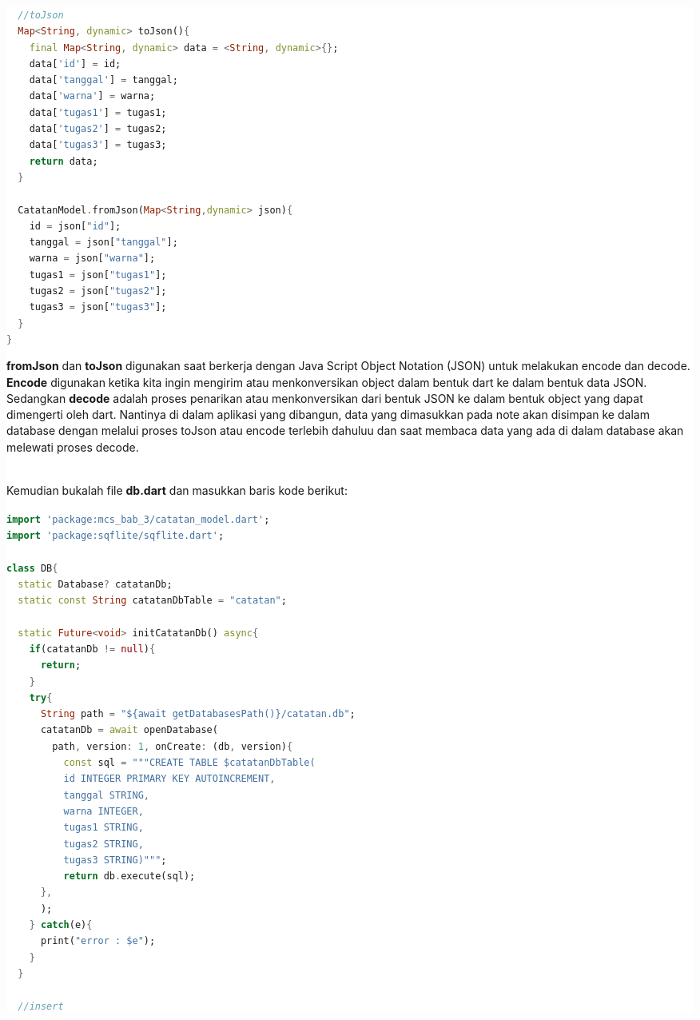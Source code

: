 ```dart
  //toJson
  Map<String, dynamic> toJson(){
    final Map<String, dynamic> data = <String, dynamic>{};
    data['id'] = id;
    data['tanggal'] = tanggal;
    data['warna'] = warna;
    data['tugas1'] = tugas1;
    data['tugas2'] = tugas2;
    data['tugas3'] = tugas3;
    return data;
  }

  CatatanModel.fromJson(Map<String,dynamic> json){
    id = json["id"];
    tanggal = json["tanggal"];
    warna = json["warna"];
    tugas1 = json["tugas1"];
    tugas2 = json["tugas2"];
    tugas3 = json["tugas3"];
  }
}
```
**fromJson** dan **toJson** digunakan saat berkerja dengan Java Script Object Notation (JSON) untuk melakukan encode dan decode. **Encode** digunakan ketika kita ingin mengirim atau menkonversikan object dalam bentuk dart ke dalam bentuk data JSON. Sedangkan **decode** adalah proses penarikan atau menkonversikan dari bentuk JSON ke dalam bentuk object yang dapat dimengerti oleh dart. Nantinya di dalam aplikasi yang dibangun, data yang dimasukkan pada note akan disimpan ke dalam database dengan melalui proses toJson atau encode terlebih dahuluu dan saat membaca data yang ada di dalam database akan melewati proses decode.
<br><br>

Kemudian bukalah file **db.dart** dan masukkan baris kode berikut:
```dart
import 'package:mcs_bab_3/catatan_model.dart';
import 'package:sqflite/sqflite.dart';

class DB{
  static Database? catatanDb;
  static const String catatanDbTable = "catatan";

  static Future<void> initCatatanDb() async{
    if(catatanDb != null){
      return;
    }
    try{
      String path = "${await getDatabasesPath()}/catatan.db";
      catatanDb = await openDatabase(
        path, version: 1, onCreate: (db, version){
          const sql = """CREATE TABLE $catatanDbTable(
          id INTEGER PRIMARY KEY AUTOINCREMENT,
          tanggal STRING,
          warna INTEGER, 
          tugas1 STRING, 
          tugas2 STRING, 
          tugas3 STRING)""";
          return db.execute(sql);
      },
      );
    } catch(e){
      print("error : $e");
    }
  }

  //insert
```